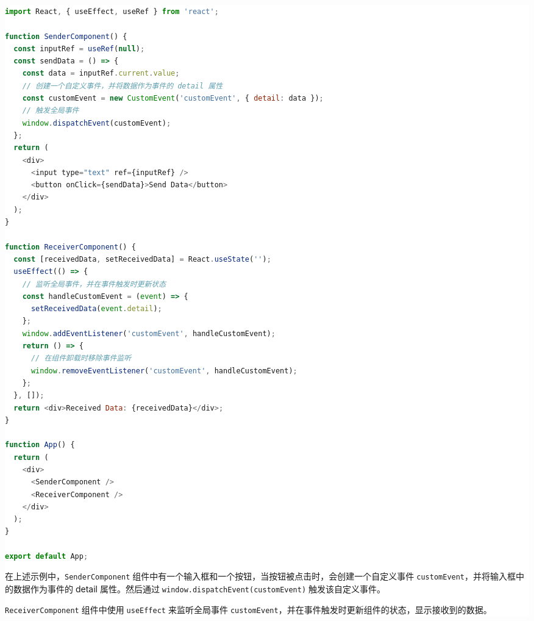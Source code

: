 ```javascript
import React, { useEffect, useRef } from 'react';

function SenderComponent() {
  const inputRef = useRef(null);
  const sendData = () => {
    const data = inputRef.current.value;
    // 创建一个自定义事件，并将数据作为事件的 detail 属性
    const customEvent = new CustomEvent('customEvent', { detail: data });
    // 触发全局事件
    window.dispatchEvent(customEvent);
  };
  return (
    <div>
      <input type="text" ref={inputRef} />
      <button onClick={sendData}>Send Data</button>
    </div>
  );
}

function ReceiverComponent() {
  const [receivedData, setReceivedData] = React.useState('');
  useEffect(() => {
    // 监听全局事件，并在事件触发时更新状态
    const handleCustomEvent = (event) => {
      setReceivedData(event.detail);
    };
    window.addEventListener('customEvent', handleCustomEvent);
    return () => {
      // 在组件卸载时移除事件监听
      window.removeEventListener('customEvent', handleCustomEvent);
    };
  }, []);
  return <div>Received Data: {receivedData}</div>;
}

function App() {
  return (
    <div>
      <SenderComponent />
      <ReceiverComponent />
    </div>
  );
}

export default App;
```

在上述示例中，`SenderComponent` 组件中有一个输入框和一个按钮，当按钮被点击时，会创建一个自定义事件 `customEvent`，并将输入框中的数据作为事件的 detail 属性。然后通过 `window.dispatchEvent(customEvent)` 触发该自定义事件。

`ReceiverComponent` 组件中使用 `useEffect` 来监听全局事件 `customEvent`，并在事件触发时更新组件的状态，显示接收到的数据。
